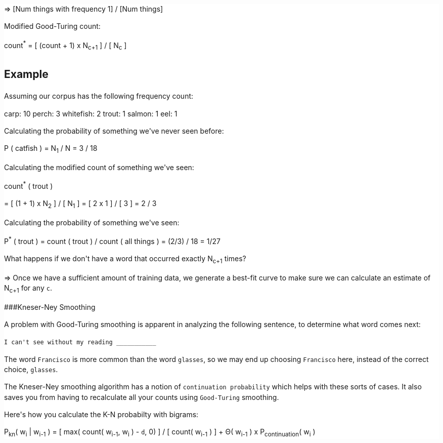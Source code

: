 => [Num things with frequency 1] / [Num things]

Modified Good-Turing count:

count<sup>*</sup> = [ (count + 1) x N<sub>c+1</sub> ] / [ N<sub>c</sub> ]

Example
-------

Assuming our corpus has the following frequency count:

carp:       10
perch:      3
whitefish:  2
trout:      1
salmon:     1
eel:        1

Calculating the probability of something we've never seen before:

P ( catfish ) = N<sub>1</sub> / N = 3 / 18

Calculating the modified count of something we've seen:

count<sup>*</sup> ( trout )

= [ (1 + 1) x N<sub>2</sub> ] / [ N<sub>1</sub> ]
= [ 2 x 1 ] / [ 3 ]
= 2 / 3

Calculating the probability of something we've seen:

P<sup>*</sup> ( trout ) = count ( trout ) / count ( all things ) = (2/3) / 18 = 1/27

What happens if we don't have a word that occurred exactly N<sub>c+1</sub> times?

=> Once we have a sufficient amount of training data, we generate a best-fit curve to make sure we can calculate an estimate of N<sub>c+1</sub> for any `c`.

###Kneser-Ney Smoothing

A problem with Good-Turing smoothing is apparent in analyzing the following sentence, to determine what word comes next:

```
I can't see without my reading ___________
```

The word `Francisco` is more common than the word `glasses`, so we may end up choosing `Francisco` here, instead of the correct choice, `glasses`.

The Kneser-Ney smoothing algorithm has a notion of `continuation probability` which helps with these sorts of cases. It also saves you from having to recalculate all your counts using `Good-Turing` smoothing.

Here's how you calculate the K-N probabilty with bigrams:

P<sub>kn</sub>( w<sub>i</sub> | w<sub>i-1</sub> ) = [ max( count( w<sub>i-1</sub>, w<sub>i</sub> ) - `d`, 0) ] / [ count( w<sub>i-1</sub> ) ] + &Theta;( w<sub>i-1</sub> ) x P<sub>continuation</sub>( w<sub>i</sub> )
